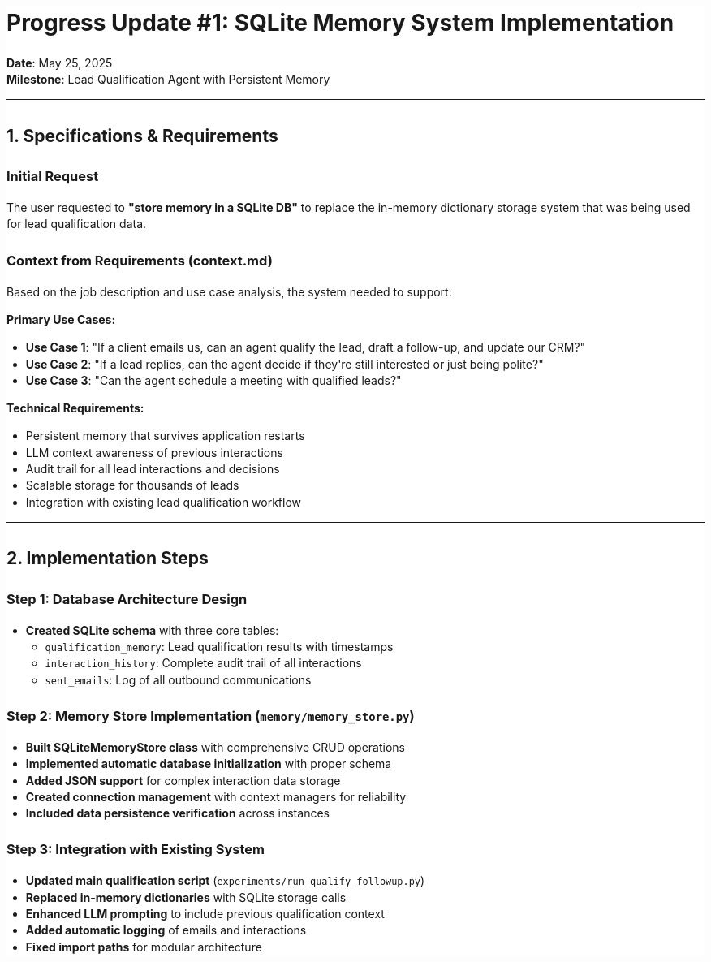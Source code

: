 # Progress Update #1: SQLite Memory System Implementation

**Date**: May 25, 2025  
**Milestone**: Lead Qualification Agent with Persistent Memory

---

## 1. Specifications & Requirements

### Initial Request
The user requested to **"store memory in a SQLite DB"** to replace the in-memory dictionary storage system that was being used for lead qualification data.

### Context from Requirements (context.md)
Based on the job description and use case analysis, the system needed to support:

**Primary Use Cases:**
- **Use Case 1**: "If a client emails us, can an agent qualify the lead, draft a follow-up, and update our CRM?"
- **Use Case 2**: "If a lead replies, can the agent decide if they're still interested or just being polite?"
- **Use Case 3**: "Can the agent schedule a meeting with qualified leads?"

**Technical Requirements:**
- Persistent memory that survives application restarts
- LLM context awareness of previous interactions
- Audit trail for all lead interactions and decisions
- Scalable storage for thousands of leads
- Integration with existing lead qualification workflow

---

## 2. Implementation Steps

### Step 1: Database Architecture Design
- **Created SQLite schema** with three core tables:
  - `qualification_memory`: Lead qualification results with timestamps
  - `interaction_history`: Complete audit trail of all interactions
  - `sent_emails`: Log of all outbound communications

### Step 2: Memory Store Implementation (`memory/memory_store.py`)
- **Built SQLiteMemoryStore class** with comprehensive CRUD operations
- **Implemented automatic database initialization** with proper schema
- **Added JSON support** for complex interaction data storage
- **Created connection management** with context managers for reliability
- **Included data persistence verification** across instances

### Step 3: Integration with Existing System
- **Updated main qualification script** (`experiments/run_qualify_followup.py`)
- **Replaced in-memory dictionaries** with SQLite storage calls
- **Enhanced LLM prompting** to include previous qualification context
- **Added automatic logging** of emails and interactions
- **Fixed import paths** for modular architecture
